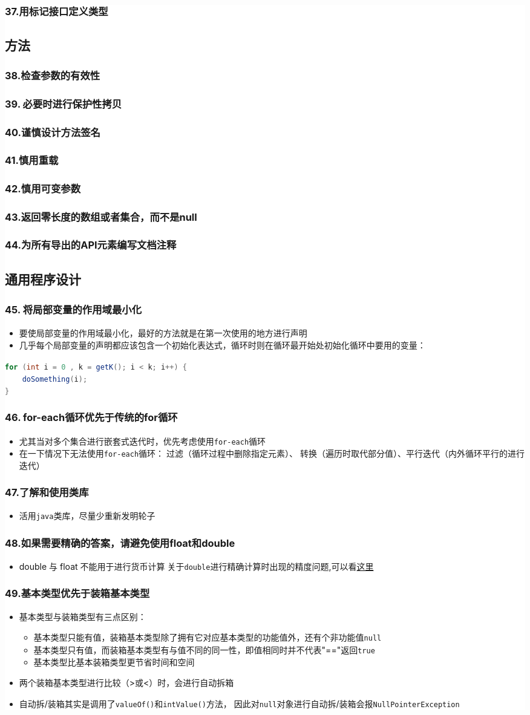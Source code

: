 ### 37.用标记接口定义类型

## 方法

### 38.检查参数的有效性

### 39. 必要时进行保护性拷贝

### 40.谨慎设计方法签名

### 41.慎用重载

### 42.慎用可变参数

### 43.返回零长度的数组或者集合，而不是null

### 44.为所有导出的API元素编写文档注释

## 通用程序设计

### 45. 将局部变量的作用域最小化
- 要使局部变量的作用域最小化，最好的方法就是在第一次使用的地方进行声明
- 几乎每个局部变量的声明都应该包含一个初始化表达式，循环时则在循环最开始处初始化循环中要用的变量：
```java
for (int i = 0 , k = getK(); i < k; i++) {
    doSomething(i);
}
```
### 46. for-each循环优先于传统的for循环
- 尤其当对多个集合进行嵌套式迭代时，优先考虑使用`for-each`循环
- 在一下情况下无法使用`for-each`循环： 过滤（循环过程中删除指定元素）、 转换（遍历时取代部分值）、平行迭代（内外循环平行的进行迭代）

### 47.了解和使用类库
- 活用`java`类库，尽量少重新发明轮子

### 48.如果需要精确的答案，请避免使用float和double
- double 与 float 不能用于进行货币计算
 关于`double`进行精确计算时出现的精度问题,可以看[这里](https://www.zhihu.com/question/42024389?sort=created)

### 49.基本类型优先于装箱基本类型
- 基本类型与装箱类型有三点区别： 
    - 基本类型只能有值，装箱基本类型除了拥有它对应基本类型的功能值外，还有个非功能值`null`
    - 基本类型只有值，而装箱基本类型有与值不同的同一性，即值相同时并不代表"=="返回`true`
    - 基本类型比基本装箱类型更节省时间和空间

- 两个装箱基本类型进行比较（>或<）时，会进行自动拆箱 
- 自动拆/装箱其实是调用了`valueOf()`和`intValue()`方法， 因此对`null`对象进行自动拆/装箱会报`NullPointerException`
